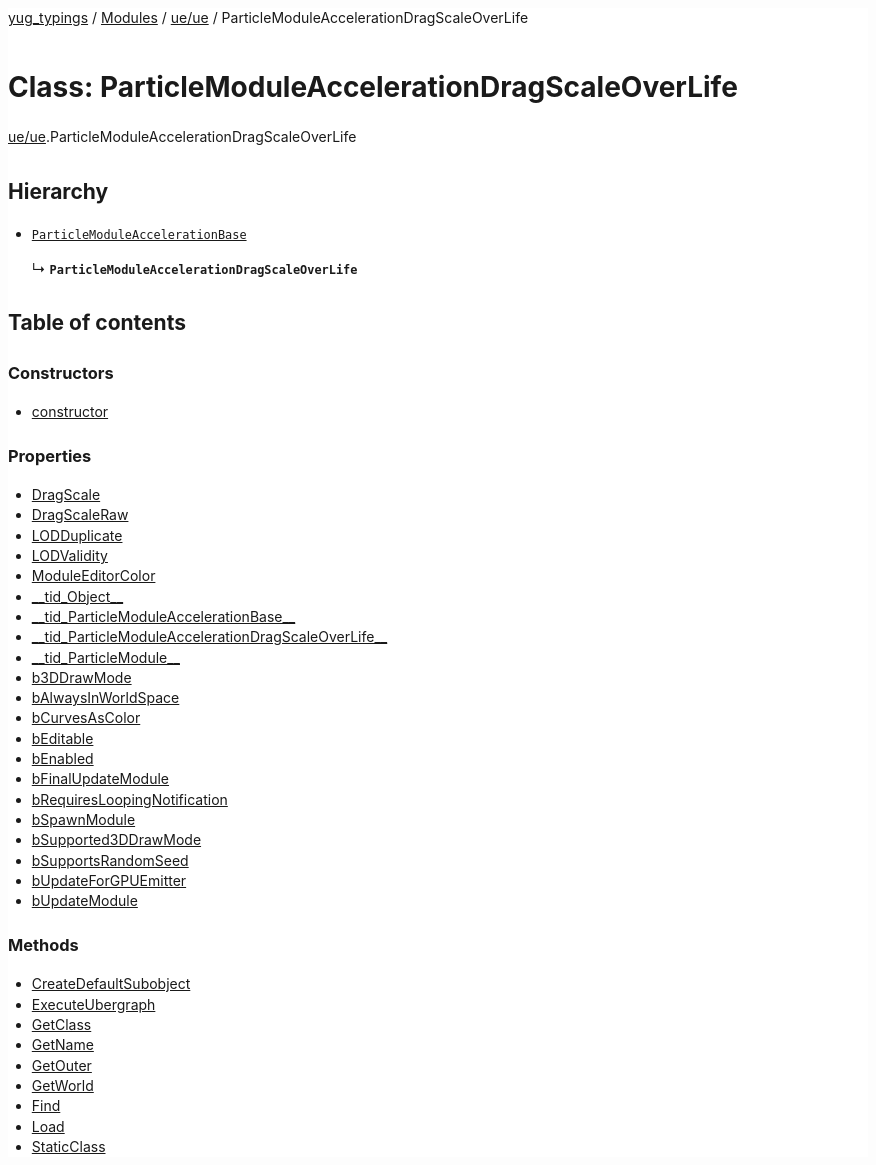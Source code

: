 [yug_typings](../README.md) / [Modules](../modules.md) / [ue/ue](../modules/ue_ue.md) / ParticleModuleAccelerationDragScaleOverLife

# Class: ParticleModuleAccelerationDragScaleOverLife

[ue/ue](../modules/ue_ue.md).ParticleModuleAccelerationDragScaleOverLife

## Hierarchy

- [`ParticleModuleAccelerationBase`](ue_ue.ParticleModuleAccelerationBase.md)

  ↳ **`ParticleModuleAccelerationDragScaleOverLife`**

## Table of contents

### Constructors

- [constructor](ue_ue.ParticleModuleAccelerationDragScaleOverLife.md#constructor)

### Properties

- [DragScale](ue_ue.ParticleModuleAccelerationDragScaleOverLife.md#dragscale)
- [DragScaleRaw](ue_ue.ParticleModuleAccelerationDragScaleOverLife.md#dragscaleraw)
- [LODDuplicate](ue_ue.ParticleModuleAccelerationDragScaleOverLife.md#lodduplicate)
- [LODValidity](ue_ue.ParticleModuleAccelerationDragScaleOverLife.md#lodvalidity)
- [ModuleEditorColor](ue_ue.ParticleModuleAccelerationDragScaleOverLife.md#moduleeditorcolor)
- [\_\_tid\_Object\_\_](ue_ue.ParticleModuleAccelerationDragScaleOverLife.md#__tid_object__)
- [\_\_tid\_ParticleModuleAccelerationBase\_\_](ue_ue.ParticleModuleAccelerationDragScaleOverLife.md#__tid_particlemoduleaccelerationbase__)
- [\_\_tid\_ParticleModuleAccelerationDragScaleOverLife\_\_](ue_ue.ParticleModuleAccelerationDragScaleOverLife.md#__tid_particlemoduleaccelerationdragscaleoverlife__)
- [\_\_tid\_ParticleModule\_\_](ue_ue.ParticleModuleAccelerationDragScaleOverLife.md#__tid_particlemodule__)
- [b3DDrawMode](ue_ue.ParticleModuleAccelerationDragScaleOverLife.md#b3ddrawmode)
- [bAlwaysInWorldSpace](ue_ue.ParticleModuleAccelerationDragScaleOverLife.md#balwaysinworldspace)
- [bCurvesAsColor](ue_ue.ParticleModuleAccelerationDragScaleOverLife.md#bcurvesascolor)
- [bEditable](ue_ue.ParticleModuleAccelerationDragScaleOverLife.md#beditable)
- [bEnabled](ue_ue.ParticleModuleAccelerationDragScaleOverLife.md#benabled)
- [bFinalUpdateModule](ue_ue.ParticleModuleAccelerationDragScaleOverLife.md#bfinalupdatemodule)
- [bRequiresLoopingNotification](ue_ue.ParticleModuleAccelerationDragScaleOverLife.md#brequiresloopingnotification)
- [bSpawnModule](ue_ue.ParticleModuleAccelerationDragScaleOverLife.md#bspawnmodule)
- [bSupported3DDrawMode](ue_ue.ParticleModuleAccelerationDragScaleOverLife.md#bsupported3ddrawmode)
- [bSupportsRandomSeed](ue_ue.ParticleModuleAccelerationDragScaleOverLife.md#bsupportsrandomseed)
- [bUpdateForGPUEmitter](ue_ue.ParticleModuleAccelerationDragScaleOverLife.md#bupdateforgpuemitter)
- [bUpdateModule](ue_ue.ParticleModuleAccelerationDragScaleOverLife.md#bupdatemodule)

### Methods

- [CreateDefaultSubobject](ue_ue.ParticleModuleAccelerationDragScaleOverLife.md#createdefaultsubobject)
- [ExecuteUbergraph](ue_ue.ParticleModuleAccelerationDragScaleOverLife.md#executeubergraph)
- [GetClass](ue_ue.ParticleModuleAccelerationDragScaleOverLife.md#getclass)
- [GetName](ue_ue.ParticleModuleAccelerationDragScaleOverLife.md#getname)
- [GetOuter](ue_ue.ParticleModuleAccelerationDragScaleOverLife.md#getouter)
- [GetWorld](ue_ue.ParticleModuleAccelerationDragScaleOverLife.md#getworld)
- [Find](ue_ue.ParticleModuleAccelerationDragScaleOverLife.md#find)
- [Load](ue_ue.ParticleModuleAccelerationDragScaleOverLife.md#load)
- [StaticClass](ue_ue.ParticleModuleAccelerationDragScaleOverLife.md#staticclass)
